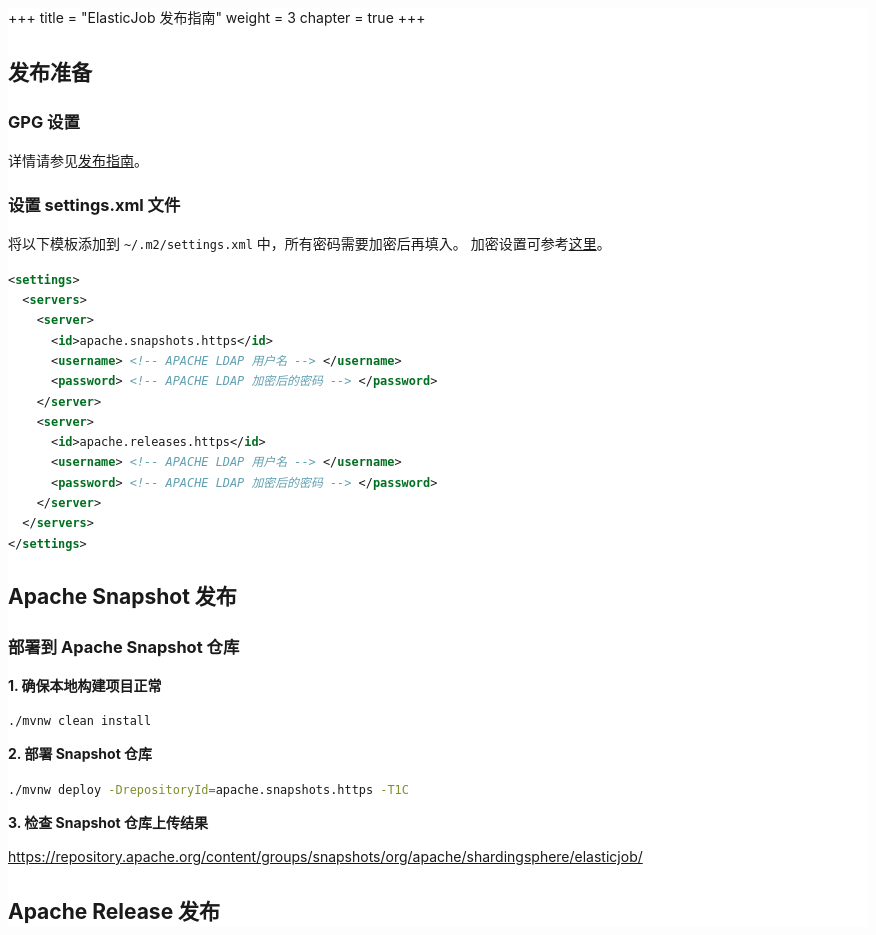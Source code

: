 +++
title = "ElasticJob 发布指南"
weight = 3
chapter = true
+++

## 发布准备

### GPG 设置

详情请参见[发布指南](/cn/involved/release/shardingsphere/)。

### 设置 settings.xml 文件

将以下模板添加到 `~/.m2/settings.xml` 中，所有密码需要加密后再填入。
加密设置可参考[这里](http://maven.apache.org/guides/mini/guide-encryption.html)。

```xml
<settings>
  <servers>
    <server>
      <id>apache.snapshots.https</id>
      <username> <!-- APACHE LDAP 用户名 --> </username>
      <password> <!-- APACHE LDAP 加密后的密码 --> </password>
    </server>
    <server>
      <id>apache.releases.https</id>
      <username> <!-- APACHE LDAP 用户名 --> </username>
      <password> <!-- APACHE LDAP 加密后的密码 --> </password>
    </server>
  </servers>
</settings>
```

## Apache Snapshot 发布

### 部署到 Apache Snapshot 仓库

**1. 确保本地构建项目正常**

```bash
./mvnw clean install
```

**2. 部署 Snapshot 仓库**

```bash
./mvnw deploy -DrepositoryId=apache.snapshots.https -T1C
```

**3. 检查 Snapshot 仓库上传结果**

<https://repository.apache.org/content/groups/snapshots/org/apache/shardingsphere/elasticjob/>

## Apache Release 发布
